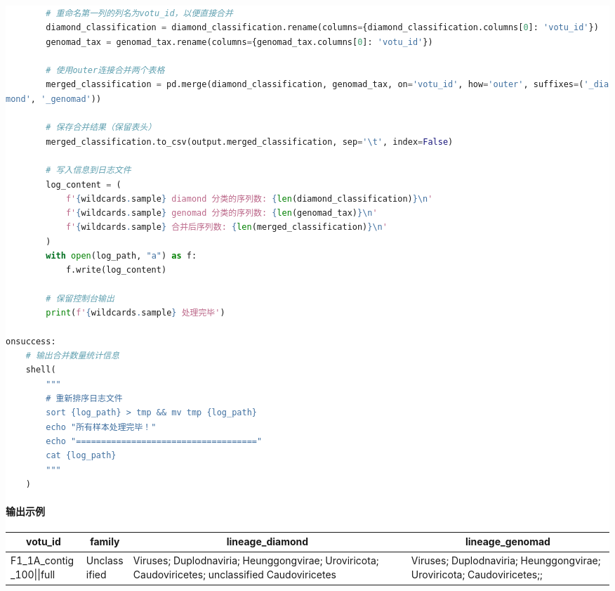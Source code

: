 ``` python
        # 重命名第一列的列名为votu_id，以便直接合并
        diamond_classification = diamond_classification.rename(columns={diamond_classification.columns[0]: 'votu_id'})
        genomad_tax = genomad_tax.rename(columns={genomad_tax.columns[0]: 'votu_id'})

        # 使用outer连接合并两个表格
        merged_classification = pd.merge(diamond_classification, genomad_tax, on='votu_id', how='outer', suffixes=('_diamond', '_genomad'))

        # 保存合并结果（保留表头）
        merged_classification.to_csv(output.merged_classification, sep='\t', index=False)

        # 写入信息到日志文件
        log_content = (
            f'{wildcards.sample} diamond 分类的序列数: {len(diamond_classification)}\n'
            f'{wildcards.sample} genomad 分类的序列数: {len(genomad_tax)}\n'
            f'{wildcards.sample} 合并后序列数: {len(merged_classification)}\n'
        )
        with open(log_path, "a") as f:
            f.write(log_content)

        # 保留控制台输出
        print(f'{wildcards.sample} 处理完毕')

onsuccess:
    # 输出合并数量统计信息
    shell(
        """
        # 重新排序日志文件
        sort {log_path} > tmp && mv tmp {log_path}
        echo "所有样本处理完毕！"
        echo "===================================="
        cat {log_path}
        """
    )
```

#### 输出示例

| votu_id                  | family       | lineage_diamond                                              | lineage_genomad                                              |
| ------------------------ | ------------ | ------------------------------------------------------------ | ------------------------------------------------------------ |
| F1_1A_contig_100\|\|full | Unclassified | Viruses; Duplodnaviria; Heunggongvirae; Uroviricota; Caudoviricetes; unclassified Caudoviricetes | Viruses; Duplodnaviria; Heunggongvirae; Uroviricota; Caudoviricetes;; |



